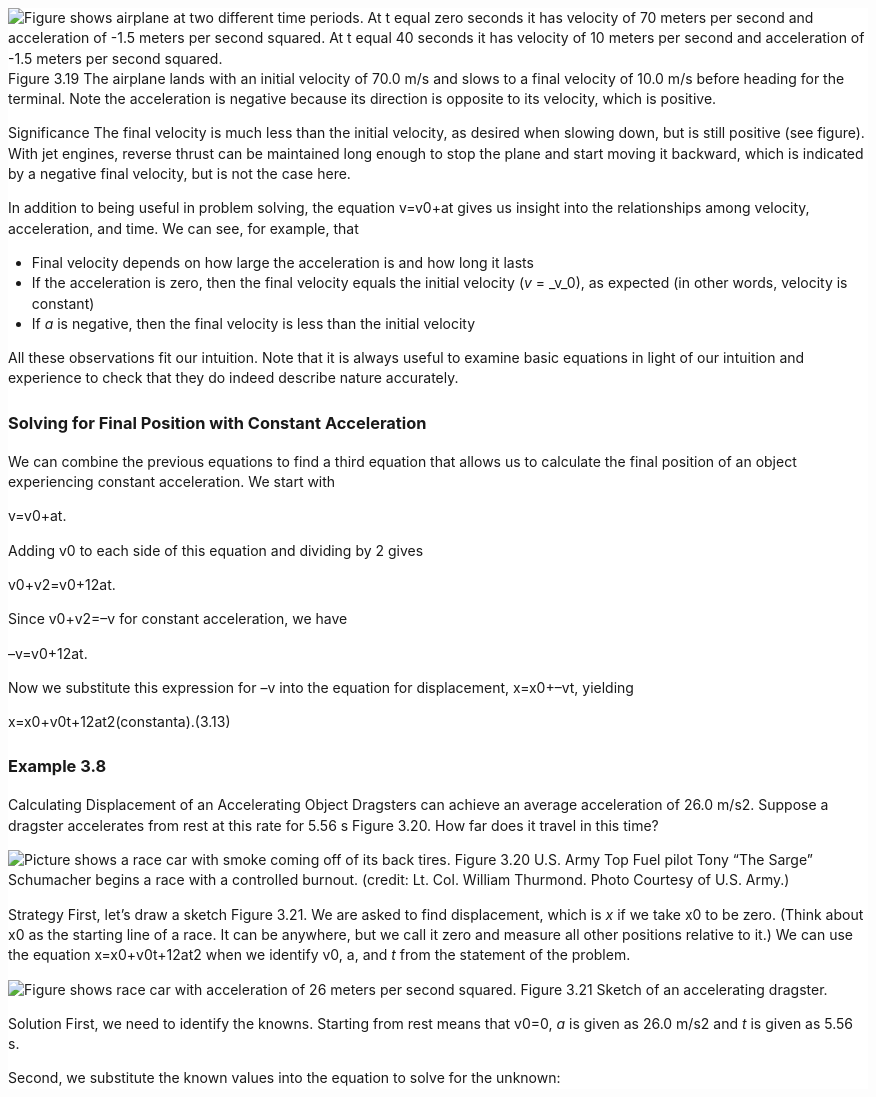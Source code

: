 ![Figure shows airplane at two different time periods. At t equal zero seconds it has velocity of 70 meters per second and acceleration of -1.5 meters per second squared. At t equal 40 seconds it has velocity of 10 meters per second and acceleration of -1.5 meters per second squared.][2] Figure 3.19 The airplane lands with an initial velocity of 70.0 m/s and slows to a final velocity of 10.0 m/s before heading for the terminal. Note the acceleration is negative because its direction is opposite to its velocity, which is positive. 

Significance The final velocity is much less than the initial velocity, as desired when slowing down, but is still positive (see figure). With jet engines, reverse thrust can be maintained long enough to stop the plane and start moving it backward, which is indicated by a negative final velocity, but is not the case here.

In addition to being useful in problem solving, the equation v=v0+at gives us insight into the relationships among velocity, acceleration, and time. We can see, for example, that

  - Final velocity depends on how large the acceleration is and how long it lasts
  - If the acceleration is zero, then the final velocity equals the initial velocity (_v_ = _v_0), as expected (in other words, velocity is constant)
  - If _a_ is negative, then the final velocity is less than the initial velocity

All these observations fit our intuition. Note that it is always useful to examine basic equations in light of our intuition and experience to check that they do indeed describe nature accurately.

### Solving for Final Position with Constant Acceleration

We can combine the previous equations to find a third equation that allows us to calculate the final position of an object experiencing constant acceleration. We start with

v=v0+at.

Adding v0 to each side of this equation and dividing by 2 gives

v0+v2=v0+12at.

Since v0+v2=–v for constant acceleration, we have

–v=v0+12at.

Now we substitute this expression for –v into the equation for displacement, x=x0+–vt, yielding

x=x0+v0t+12at2(constanta).(3.13) 

### Example 3.8 

Calculating Displacement of an Accelerating Object Dragsters can achieve an average acceleration of 26.0 m/s2. Suppose a dragster accelerates from rest at this rate for 5.56 s Figure 3.20. How far does it travel in this time?

![Picture shows a race car with smoke coming off of its back tires.][3] Figure 3.20 U.S. Army Top Fuel pilot Tony “The Sarge” Schumacher begins a race with a controlled burnout. (credit: Lt. Col. William Thurmond. Photo Courtesy of U.S. Army.) 

Strategy First, let’s draw a sketch Figure 3.21. We are asked to find displacement, which is _x_ if we take x0 to be zero. (Think about x0 as the starting line of a race. It can be anywhere, but we call it zero and measure all other positions relative to it.) We can use the equation x=x0+v0t+12at2 when we identify v0, a, and _t_ from the statement of the problem.

![Figure shows race car with acceleration of 26 meters per second squared.][4] Figure 3.21 Sketch of an accelerating dragster. 

Solution First, we need to identify the knowns. Starting from rest means that v0=0, _a_ is given as 26.0 m/s2 and _t_ is given as 5.56 s.

Second, we substitute the known values into the equation to solve for the unknown:


   [1]: https://cnx.org/resources/486e05bb8ae996c707380f8094dce15d1b5e9cf3
   [2]: https://cnx.org/resources/86cc9c555dd8ab3e546659e5347d0d7eab870fa7
   [3]: https://cnx.org/resources/44578f7058b07bbcb8c5984a968221d03393138b
   [4]: https://cnx.org/resources/de54f7726871374e0a491925dfc415c199576cd5
   [5]: https://cnx.org/resources/bd981967bfd9dfa71eb1887d7cfe4fe71da238b4
   [6]: https://cnx.org/resources/47474bb885887412feb4b88e32540d9432b9986a
   [7]: https://cnx.org/resources/3b90209d803068e0663a331765941c3c8e32becc
   [8]: https://cnx.org/resources/9e977c32ea32f8ee69e61064f82e82638b113f71